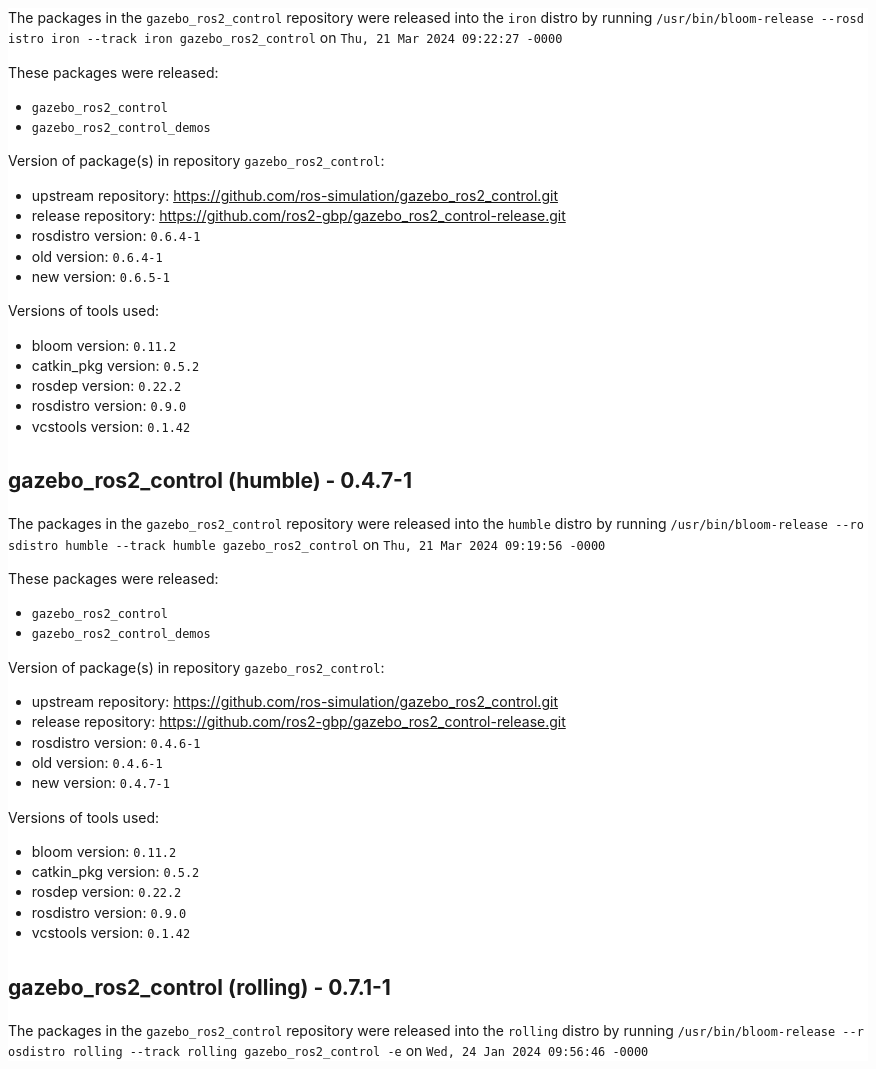 The packages in the `gazebo_ros2_control` repository were released into the `iron` distro by running `/usr/bin/bloom-release --rosdistro iron --track iron gazebo_ros2_control` on `Thu, 21 Mar 2024 09:22:27 -0000`

These packages were released:
- `gazebo_ros2_control`
- `gazebo_ros2_control_demos`

Version of package(s) in repository `gazebo_ros2_control`:

- upstream repository: https://github.com/ros-simulation/gazebo_ros2_control.git
- release repository: https://github.com/ros2-gbp/gazebo_ros2_control-release.git
- rosdistro version: `0.6.4-1`
- old version: `0.6.4-1`
- new version: `0.6.5-1`

Versions of tools used:

- bloom version: `0.11.2`
- catkin_pkg version: `0.5.2`
- rosdep version: `0.22.2`
- rosdistro version: `0.9.0`
- vcstools version: `0.1.42`


## gazebo_ros2_control (humble) - 0.4.7-1

The packages in the `gazebo_ros2_control` repository were released into the `humble` distro by running `/usr/bin/bloom-release --rosdistro humble --track humble gazebo_ros2_control` on `Thu, 21 Mar 2024 09:19:56 -0000`

These packages were released:
- `gazebo_ros2_control`
- `gazebo_ros2_control_demos`

Version of package(s) in repository `gazebo_ros2_control`:

- upstream repository: https://github.com/ros-simulation/gazebo_ros2_control.git
- release repository: https://github.com/ros2-gbp/gazebo_ros2_control-release.git
- rosdistro version: `0.4.6-1`
- old version: `0.4.6-1`
- new version: `0.4.7-1`

Versions of tools used:

- bloom version: `0.11.2`
- catkin_pkg version: `0.5.2`
- rosdep version: `0.22.2`
- rosdistro version: `0.9.0`
- vcstools version: `0.1.42`


## gazebo_ros2_control (rolling) - 0.7.1-1

The packages in the `gazebo_ros2_control` repository were released into the `rolling` distro by running `/usr/bin/bloom-release --rosdistro rolling --track rolling gazebo_ros2_control -e` on `Wed, 24 Jan 2024 09:56:46 -0000`
